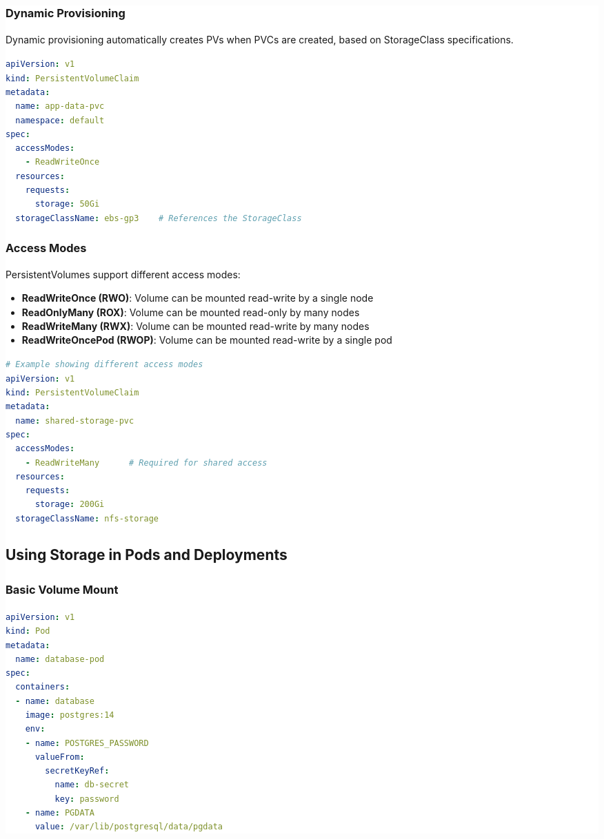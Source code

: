 ### Dynamic Provisioning

Dynamic provisioning automatically creates PVs when PVCs are created, based on StorageClass specifications.

```yaml
apiVersion: v1
kind: PersistentVolumeClaim
metadata:
  name: app-data-pvc
  namespace: default
spec:
  accessModes:
    - ReadWriteOnce
  resources:
    requests:
      storage: 50Gi
  storageClassName: ebs-gp3    # References the StorageClass
```

### Access Modes

PersistentVolumes support different access modes:

- **ReadWriteOnce (RWO)**: Volume can be mounted read-write by a single node
- **ReadOnlyMany (ROX)**: Volume can be mounted read-only by many nodes  
- **ReadWriteMany (RWX)**: Volume can be mounted read-write by many nodes
- **ReadWriteOncePod (RWOP)**: Volume can be mounted read-write by a single pod

```yaml
# Example showing different access modes
apiVersion: v1
kind: PersistentVolumeClaim
metadata:
  name: shared-storage-pvc
spec:
  accessModes:
    - ReadWriteMany      # Required for shared access
  resources:
    requests:
      storage: 200Gi
  storageClassName: nfs-storage
```

## Using Storage in Pods and Deployments

### Basic Volume Mount

```yaml
apiVersion: v1
kind: Pod
metadata:
  name: database-pod
spec:
  containers:
  - name: database
    image: postgres:14
    env:
    - name: POSTGRES_PASSWORD
      valueFrom:
        secretKeyRef:
          name: db-secret
          key: password
    - name: PGDATA
      value: /var/lib/postgresql/data/pgdata
```